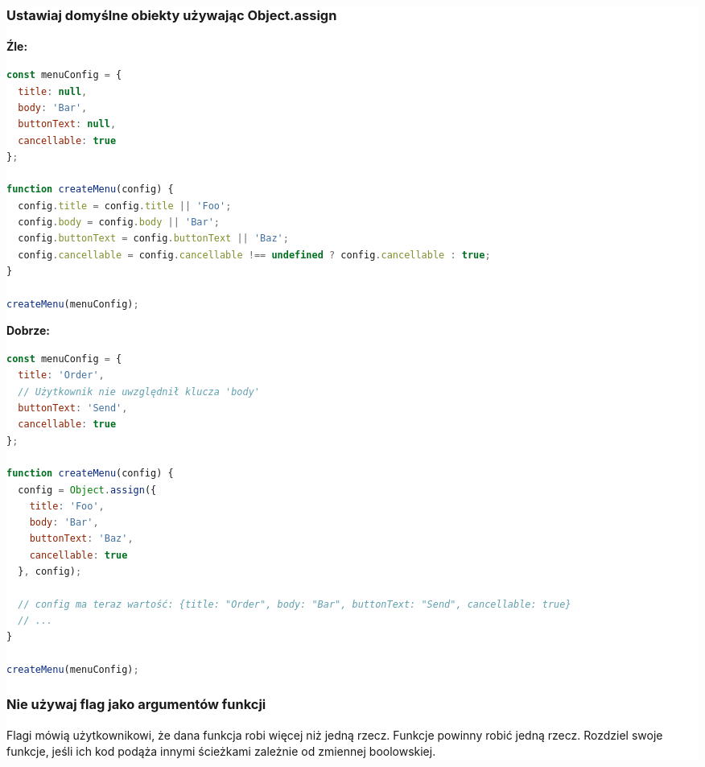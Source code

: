 

### Ustawiaj domyślne obiekty używając Object.assign

**Źle:**
```javascript
const menuConfig = {
  title: null,
  body: 'Bar',
  buttonText: null,
  cancellable: true
};

function createMenu(config) {
  config.title = config.title || 'Foo';
  config.body = config.body || 'Bar';
  config.buttonText = config.buttonText || 'Baz';
  config.cancellable = config.cancellable !== undefined ? config.cancellable : true;
}

createMenu(menuConfig);
```

**Dobrze:**
```javascript
const menuConfig = {
  title: 'Order',
  // Użytkownik nie uwzględnił klucza 'body'
  buttonText: 'Send',
  cancellable: true
};

function createMenu(config) {
  config = Object.assign({
    title: 'Foo',
    body: 'Bar',
    buttonText: 'Baz',
    cancellable: true
  }, config);

  // config ma teraz wartość: {title: "Order", body: "Bar", buttonText: "Send", cancellable: true}
  // ...
}

createMenu(menuConfig);
```




### Nie używaj flag jako argumentów funkcji
Flagi mówią użytkownikowi, że dana funkcja robi więcej niż jedną rzecz. Funkcje powinny robić jedną rzecz. Rozdziel swoje funkcje, jeśli ich kod podąża innymi ścieżkami zależnie od zmiennej boolowskiej.
